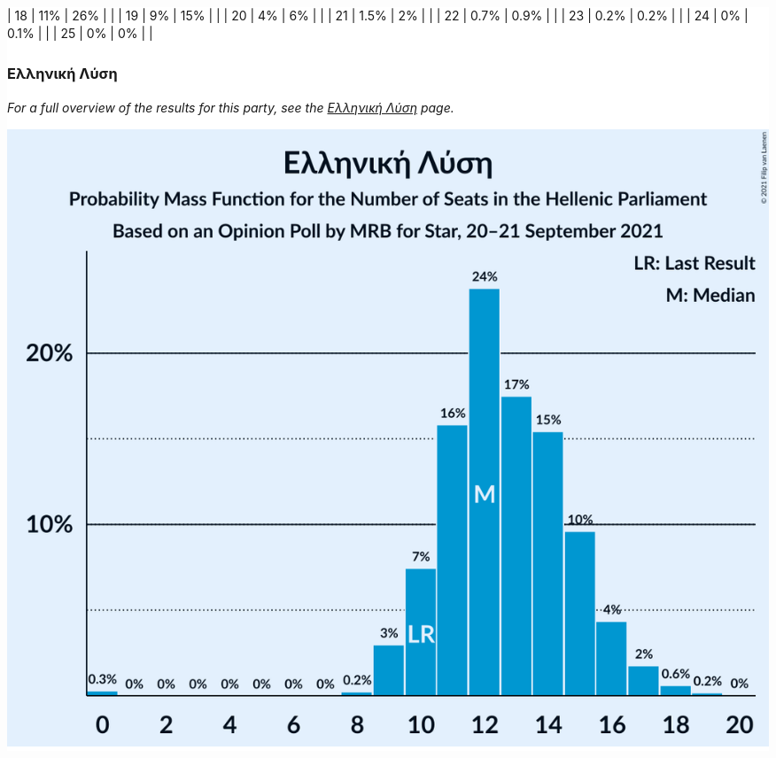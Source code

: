 | 18 | 11% | 26% |  |
| 19 | 9% | 15% |  |
| 20 | 4% | 6% |  |
| 21 | 1.5% | 2% |  |
| 22 | 0.7% | 0.9% |  |
| 23 | 0.2% | 0.2% |  |
| 24 | 0% | 0.1% |  |
| 25 | 0% | 0% |  |

### Ελληνική Λύση

*For a full overview of the results for this party, see the [Ελληνική Λύση](party-ελληνικήλύση.html) page.*

![Graph with seats probability mass function not yet produced](2021-09-21-MRB-seats-pmf-ελληνικήλύση.png "Seats Probability Mass Function")
